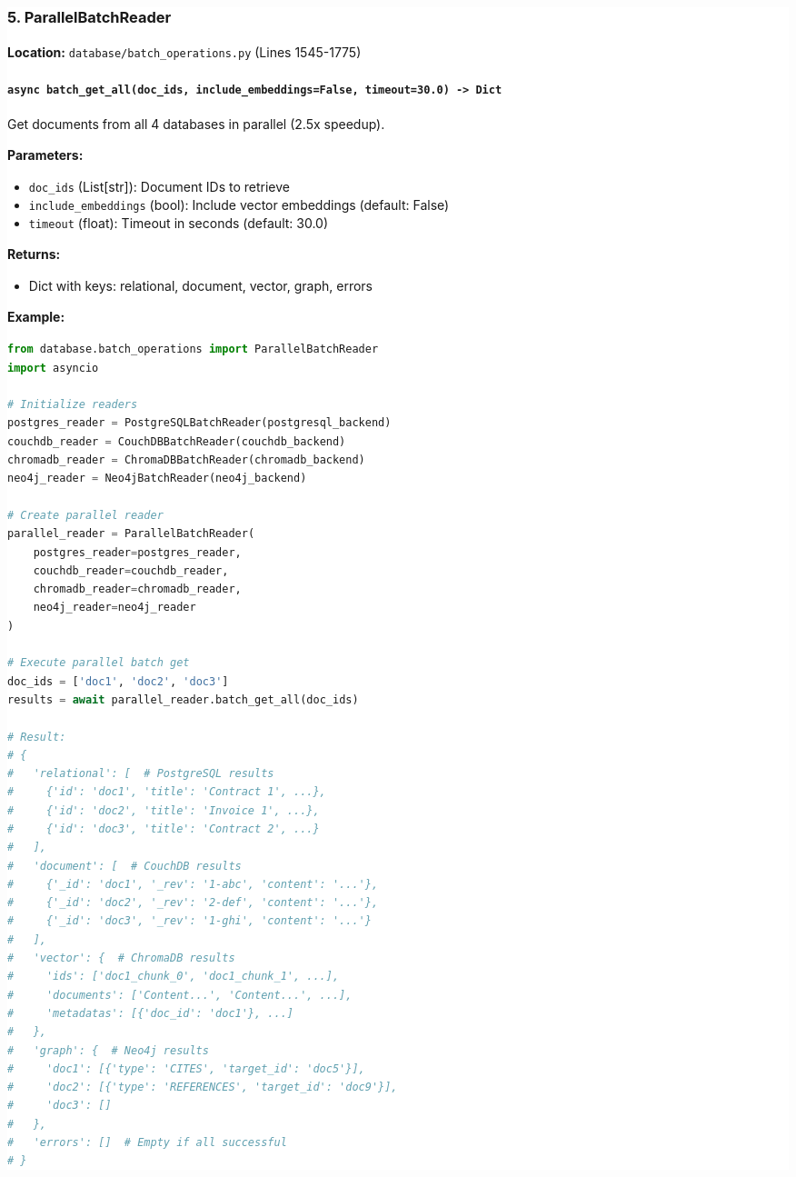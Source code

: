 
### 5. ParallelBatchReader

**Location:** `database/batch_operations.py` (Lines 1545-1775)

#### `async batch_get_all(doc_ids, include_embeddings=False, timeout=30.0) -> Dict`

Get documents from all 4 databases in parallel (2.5x speedup).

**Parameters:**
- `doc_ids` (List[str]): Document IDs to retrieve
- `include_embeddings` (bool): Include vector embeddings (default: False)
- `timeout` (float): Timeout in seconds (default: 30.0)

**Returns:**
- Dict with keys: relational, document, vector, graph, errors

**Example:**
```python
from database.batch_operations import ParallelBatchReader
import asyncio

# Initialize readers
postgres_reader = PostgreSQLBatchReader(postgresql_backend)
couchdb_reader = CouchDBBatchReader(couchdb_backend)
chromadb_reader = ChromaDBBatchReader(chromadb_backend)
neo4j_reader = Neo4jBatchReader(neo4j_backend)

# Create parallel reader
parallel_reader = ParallelBatchReader(
    postgres_reader=postgres_reader,
    couchdb_reader=couchdb_reader,
    chromadb_reader=chromadb_reader,
    neo4j_reader=neo4j_reader
)

# Execute parallel batch get
doc_ids = ['doc1', 'doc2', 'doc3']
results = await parallel_reader.batch_get_all(doc_ids)

# Result:
# {
#   'relational': [  # PostgreSQL results
#     {'id': 'doc1', 'title': 'Contract 1', ...},
#     {'id': 'doc2', 'title': 'Invoice 1', ...},
#     {'id': 'doc3', 'title': 'Contract 2', ...}
#   ],
#   'document': [  # CouchDB results
#     {'_id': 'doc1', '_rev': '1-abc', 'content': '...'},
#     {'_id': 'doc2', '_rev': '2-def', 'content': '...'},
#     {'_id': 'doc3', '_rev': '1-ghi', 'content': '...'}
#   ],
#   'vector': {  # ChromaDB results
#     'ids': ['doc1_chunk_0', 'doc1_chunk_1', ...],
#     'documents': ['Content...', 'Content...', ...],
#     'metadatas': [{'doc_id': 'doc1'}, ...]
#   },
#   'graph': {  # Neo4j results
#     'doc1': [{'type': 'CITES', 'target_id': 'doc5'}],
#     'doc2': [{'type': 'REFERENCES', 'target_id': 'doc9'}],
#     'doc3': []
#   },
#   'errors': []  # Empty if all successful
# }
```
